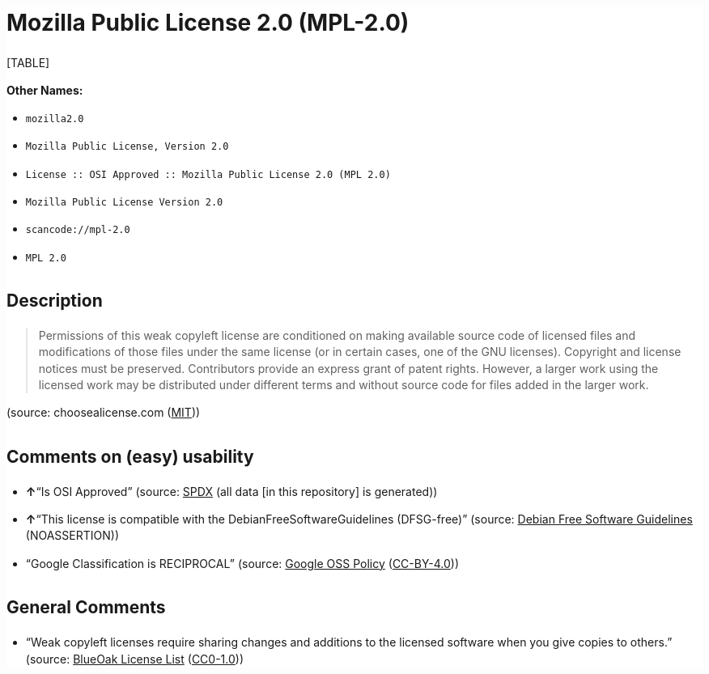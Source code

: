 Mozilla Public License 2.0 (MPL-2.0)
====================================

[TABLE]

**Other Names:**

-   `mozilla2.0`

-   `Mozilla Public License, Version 2.0`

-   `License :: OSI Approved :: Mozilla Public License 2.0 (MPL 2.0)`

-   `Mozilla Public License Version 2.0`

-   `scancode://mpl-2.0`

-   `MPL 2.0`

Description
-----------

> Permissions of this weak copyleft license are conditioned on making
> available source code of licensed files and modifications of those
> files under the same license (or in certain cases, one of the GNU
> licenses). Copyright and license notices must be preserved.
> Contributors provide an express grant of patent rights. However, a
> larger work using the licensed work may be distributed under different
> terms and without source code for files added in the larger work.

(source: choosealicense.com
([MIT](https://github.com/github/choosealicense.com/blob/gh-pages/LICENSE.md "MIT")))

Comments on (easy) usability
----------------------------

-   **↑**“Is OSI Approved” (source:
    [SPDX](https://spdx.org/licenses/MPL-2.0.html "SPDX") (all data \[in
    this repository\] is generated))

-   **↑**“This license is compatible with the
    DebianFreeSoftwareGuidelines (DFSG-free)” (source: [Debian Free
    Software
    Guidelines](https://wiki.debian.org/DFSGLicenses "Debian Free Software Guidelines")
    (NOASSERTION))

-   “Google Classification is RECIPROCAL” (source: [Google OSS
    Policy](https://opensource.google.com/docs/thirdparty/licenses/ "Google OSS Policy")
    ([CC-BY-4.0](https://creativecommons.org/licenses/by/4.0/legalcode "CC-BY-4.0")))

General Comments
----------------

-   “Weak copyleft licenses require sharing changes and additions to the
    licensed software when you give copies to others.” (source: [BlueOak
    License
    List](https://blueoakcouncil.org/copyleft "BlueOak License List")
    ([CC0-1.0](https://raw.githubusercontent.com/blueoakcouncil/blue-oak-list-npm-package/master/LICENSE "CC0-1.0")))
